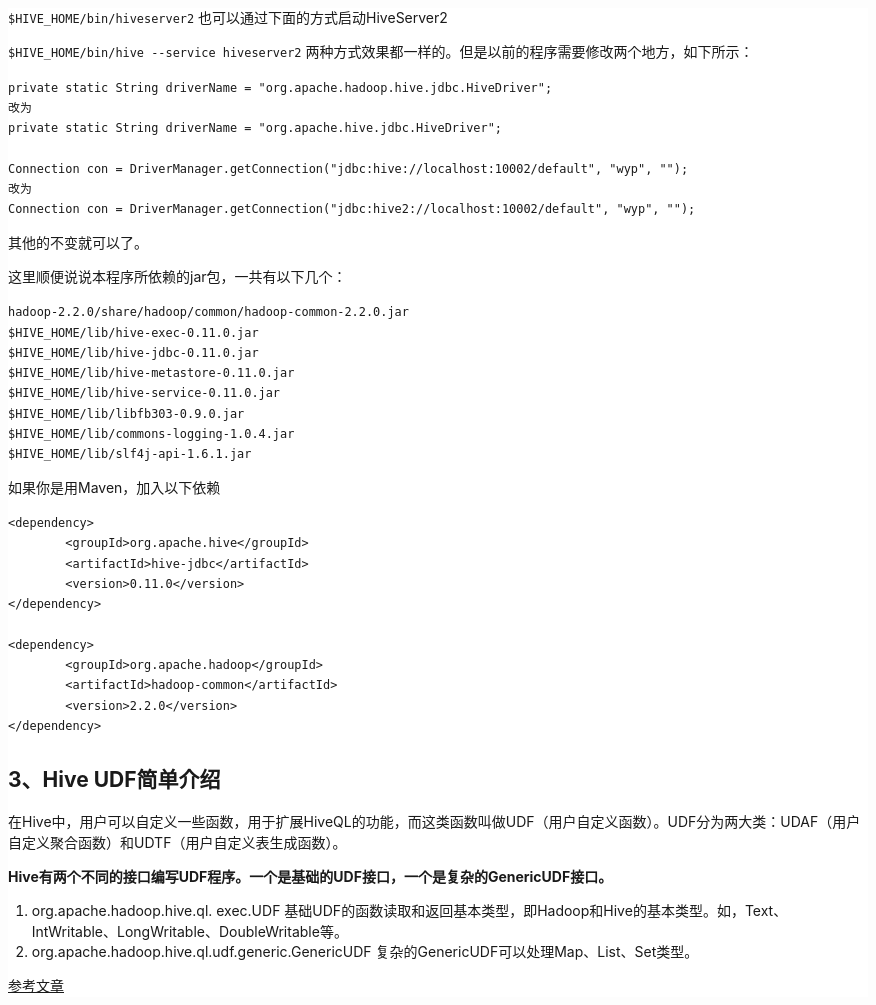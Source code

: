 
`$HIVE_HOME/bin/hiveserver2`
也可以通过下面的方式启动HiveServer2

`$HIVE_HOME/bin/hive --service hiveserver2`
两种方式效果都一样的。但是以前的程序需要修改两个地方，如下所示：
```
private static String driverName = "org.apache.hadoop.hive.jdbc.HiveDriver";
改为
private static String driverName = "org.apache.hive.jdbc.HiveDriver";

Connection con = DriverManager.getConnection("jdbc:hive://localhost:10002/default", "wyp", "");
改为
Connection con = DriverManager.getConnection("jdbc:hive2://localhost:10002/default", "wyp", "");
```
其他的不变就可以了。

这里顺便说说本程序所依赖的jar包，一共有以下几个：
```
hadoop-2.2.0/share/hadoop/common/hadoop-common-2.2.0.jar
$HIVE_HOME/lib/hive-exec-0.11.0.jar 
$HIVE_HOME/lib/hive-jdbc-0.11.0.jar 
$HIVE_HOME/lib/hive-metastore-0.11.0.jar  
$HIVE_HOME/lib/hive-service-0.11.0.jar   
$HIVE_HOME/lib/libfb303-0.9.0.jar   
$HIVE_HOME/lib/commons-logging-1.0.4.jar  
$HIVE_HOME/lib/slf4j-api-1.6.1.jar
```
如果你是用Maven，加入以下依赖
```
<dependency>
        <groupId>org.apache.hive</groupId>
        <artifactId>hive-jdbc</artifactId>
        <version>0.11.0</version>
</dependency>
 
<dependency>
        <groupId>org.apache.hadoop</groupId>
        <artifactId>hadoop-common</artifactId>
        <version>2.2.0</version>
</dependency>
```
## 3、Hive UDF简单介绍

在Hive中，用户可以自定义一些函数，用于扩展HiveQL的功能，而这类函数叫做UDF（用户自定义函数）。UDF分为两大类：UDAF（用户自定义聚合函数）和UDTF（用户自定义表生成函数）。

**Hive有两个不同的接口编写UDF程序。一个是基础的UDF接口，一个是复杂的GenericUDF接口。**

1. org.apache.hadoop.hive.ql. exec.UDF 基础UDF的函数读取和返回基本类型，即Hadoop和Hive的基本类型。如，Text、IntWritable、LongWritable、DoubleWritable等。
2. org.apache.hadoop.hive.ql.udf.generic.GenericUDF 复杂的GenericUDF可以处理Map、List、Set类型。



[参考文章](<http://www.voidcn.com/article/p-suceexsl-vb.html>)
